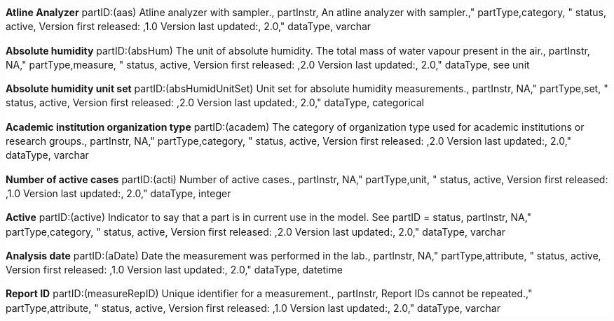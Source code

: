 <a name="aas">**Atline Analyzer**</a> partID:(aas)
Atline analyzer with sampler.,
 partInstr, An atline analyzer with sampler.," 
 partType,category, "
status, active, Version first released: ,1.0 Version last updated:, 2.0,"
 dataType, varchar

<a name="absHum">**Absolute humidity**</a> partID:(absHum)
The unit of absolute humidity. The total mass of water vapour present in the air.,
 partInstr, NA," 
 partType,measure, "
status, active, Version first released: ,2.0 Version last updated:, 2.0,"
 dataType, see unit

<a name="absHumidUnitSet">**Absolute humidity unit set**</a> partID:(absHumidUnitSet)
Unit set for absolute humidity measurements.,
 partInstr, NA," 
 partType,set, "
status, active, Version first released: ,2.0 Version last updated:, 2.0,"
 dataType, categorical

<a name="academ">**Academic institution organization type**</a> partID:(academ)
The category of organization type used for academic institutions or research groups.,
 partInstr, NA," 
 partType,category, "
status, active, Version first released: ,2.0 Version last updated:, 2.0,"
 dataType, varchar

<a name="acti">**Number of active cases**</a> partID:(acti)
Number of active cases.,
 partInstr, NA," 
 partType,unit, "
status, active, Version first released: ,1.0 Version last updated:, 2.0,"
 dataType, integer

<a name="active">**Active**</a> partID:(active)
Indicator to say that a part is in current use in the model. See partID = status,
 partInstr, NA," 
 partType,category, "
status, active, Version first released: ,2.0 Version last updated:, 2.0,"
 dataType, varchar

<a name="aDate">**Analysis date**</a> partID:(aDate)
Date the measurement was performed in the lab.,
 partInstr, NA," 
 partType,attribute, "
status, active, Version first released: ,1.0 Version last updated:, 2.0,"
 dataType, datetime

<a name="measureRepID">**Report ID**</a> partID:(measureRepID)
Unique identifier for a measurement.,
 partInstr, Report IDs cannot be repeated.," 
 partType,attribute, "
status, active, Version first released: ,1.0 Version last updated:, 2.0,"
 dataType, varchar
